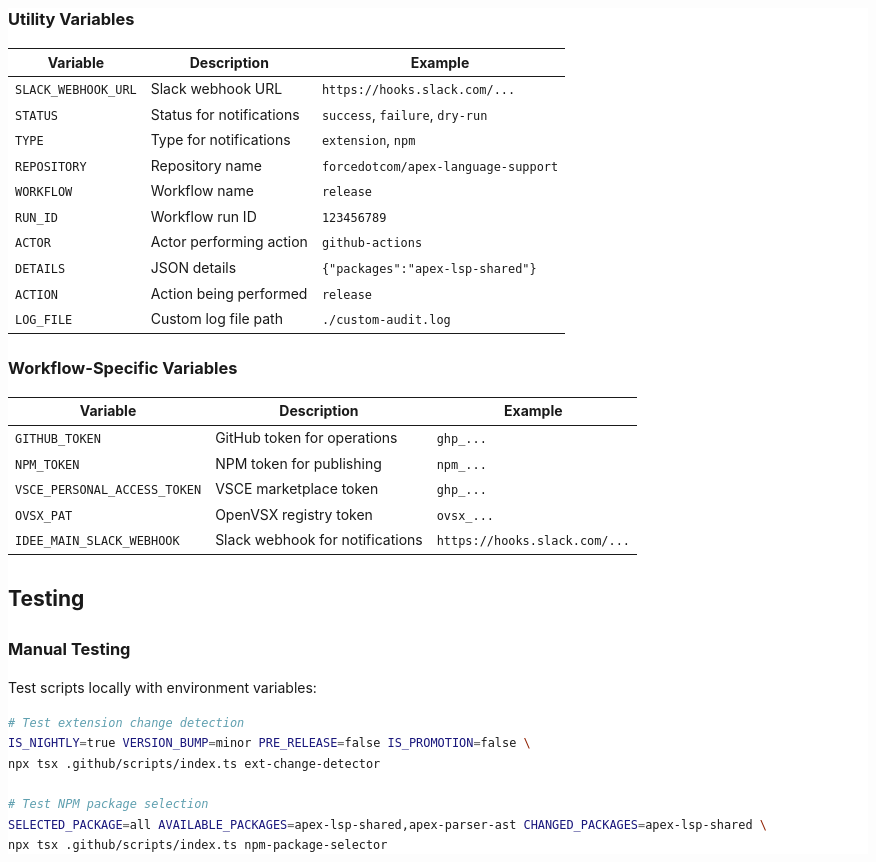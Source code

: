 ### Utility Variables

| Variable            | Description              | Example                             |
| ------------------- | ------------------------ | ----------------------------------- |
| `SLACK_WEBHOOK_URL` | Slack webhook URL        | `https://hooks.slack.com/...`       |
| `STATUS`            | Status for notifications | `success`, `failure`, `dry-run`     |
| `TYPE`              | Type for notifications   | `extension`, `npm`                  |
| `REPOSITORY`        | Repository name          | `forcedotcom/apex-language-support` |
| `WORKFLOW`          | Workflow name            | `release`                           |
| `RUN_ID`            | Workflow run ID          | `123456789`                         |
| `ACTOR`             | Actor performing action  | `github-actions`                    |
| `DETAILS`           | JSON details             | `{"packages":"apex-lsp-shared"}`   |
| `ACTION`            | Action being performed   | `release`                           |
| `LOG_FILE`          | Custom log file path     | `./custom-audit.log`                |

### Workflow-Specific Variables

| Variable                     | Description                     | Example                       |
| ---------------------------- | ------------------------------- | ----------------------------- |
| `GITHUB_TOKEN`               | GitHub token for operations     | `ghp_...`                     |
| `NPM_TOKEN`                  | NPM token for publishing        | `npm_...`                     |
| `VSCE_PERSONAL_ACCESS_TOKEN` | VSCE marketplace token          | `ghp_...`                     |
| `OVSX_PAT`                   | OpenVSX registry token          | `ovsx_...`                    |
| `IDEE_MAIN_SLACK_WEBHOOK`    | Slack webhook for notifications | `https://hooks.slack.com/...` |

## Testing

### Manual Testing

Test scripts locally with environment variables:

```bash
# Test extension change detection
IS_NIGHTLY=true VERSION_BUMP=minor PRE_RELEASE=false IS_PROMOTION=false \
npx tsx .github/scripts/index.ts ext-change-detector

# Test NPM package selection
SELECTED_PACKAGE=all AVAILABLE_PACKAGES=apex-lsp-shared,apex-parser-ast CHANGED_PACKAGES=apex-lsp-shared \
npx tsx .github/scripts/index.ts npm-package-selector
```
